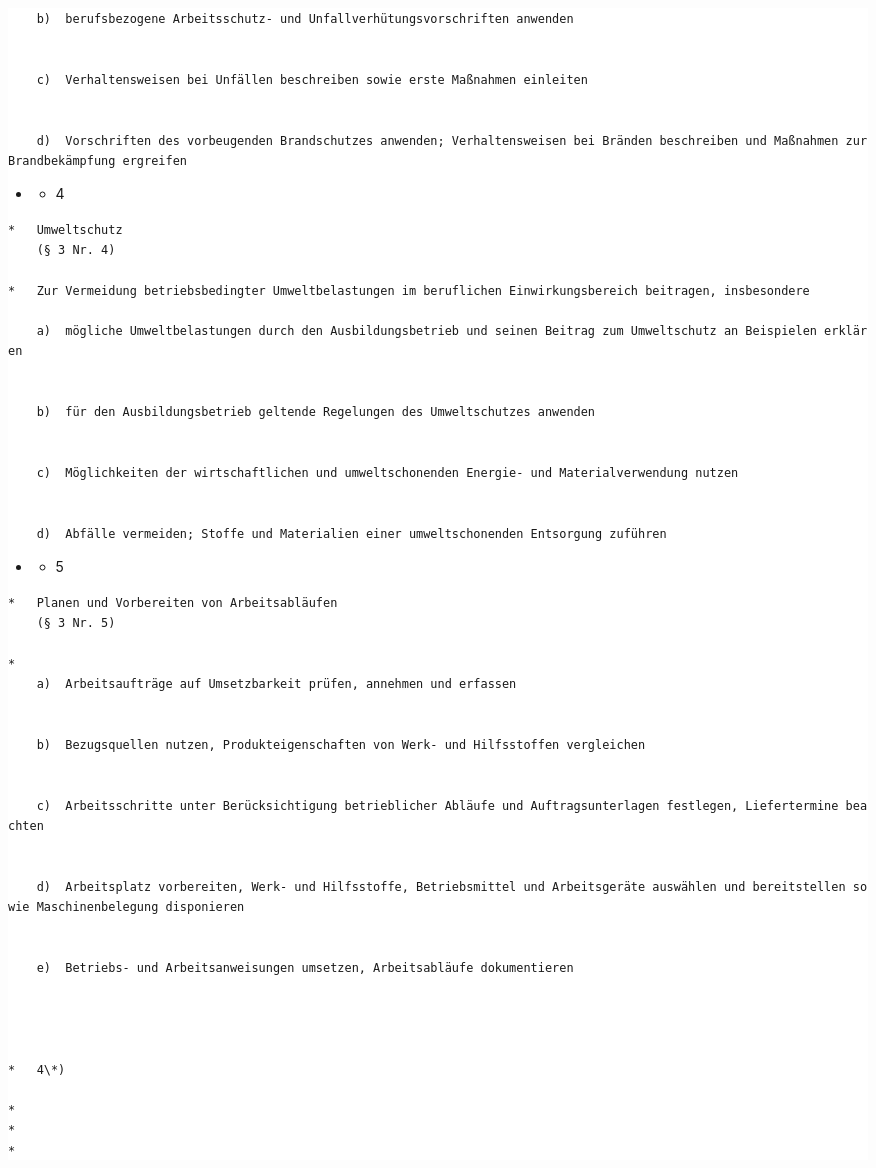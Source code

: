 
        b)  berufsbezogene Arbeitsschutz- und Unfallverhütungsvorschriften anwenden


        c)  Verhaltensweisen bei Unfällen beschreiben sowie erste Maßnahmen einleiten


        d)  Vorschriften des vorbeugenden Brandschutzes anwenden; Verhaltensweisen bei Bränden beschreiben und Maßnahmen zur Brandbekämpfung ergreifen





*    *   4

    *   Umweltschutz
        (§ 3 Nr. 4)

    *   Zur Vermeidung betriebsbedingter Umweltbelastungen im beruflichen Einwirkungsbereich beitragen, insbesondere

        a)  mögliche Umweltbelastungen durch den Ausbildungsbetrieb und seinen Beitrag zum Umweltschutz an Beispielen erklären


        b)  für den Ausbildungsbetrieb geltende Regelungen des Umweltschutzes anwenden


        c)  Möglichkeiten der wirtschaftlichen und umweltschonenden Energie- und Materialverwendung nutzen


        d)  Abfälle vermeiden; Stoffe und Materialien einer umweltschonenden Entsorgung zuführen





*    *   5

    *   Planen und Vorbereiten von Arbeitsabläufen
        (§ 3 Nr. 5)

    *
        a)  Arbeitsaufträge auf Umsetzbarkeit prüfen, annehmen und erfassen


        b)  Bezugsquellen nutzen, Produkteigenschaften von Werk- und Hilfsstoffen vergleichen


        c)  Arbeitsschritte unter Berücksichtigung betrieblicher Abläufe und Auftragsunterlagen festlegen, Liefertermine beachten


        d)  Arbeitsplatz vorbereiten, Werk- und Hilfsstoffe, Betriebsmittel und Arbeitsgeräte auswählen und bereitstellen sowie Maschinenbelegung disponieren


        e)  Betriebs- und Arbeitsanweisungen umsetzen, Arbeitsabläufe dokumentieren




    *   4\*)

    *
    *
    *
